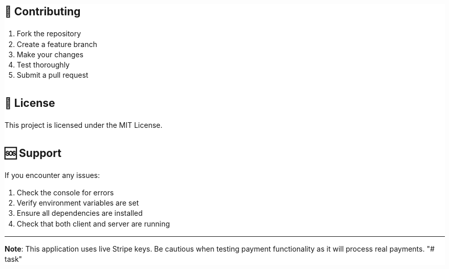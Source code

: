 ## 🤝 Contributing

1. Fork the repository
2. Create a feature branch
3. Make your changes
4. Test thoroughly
5. Submit a pull request

## 📄 License

This project is licensed under the MIT License.

## 🆘 Support

If you encounter any issues:
1. Check the console for errors
2. Verify environment variables are set
3. Ensure all dependencies are installed
4. Check that both client and server are running

---

**Note**: This application uses live Stripe keys. Be cautious when testing payment functionality as it will process real payments.
"# task" 

